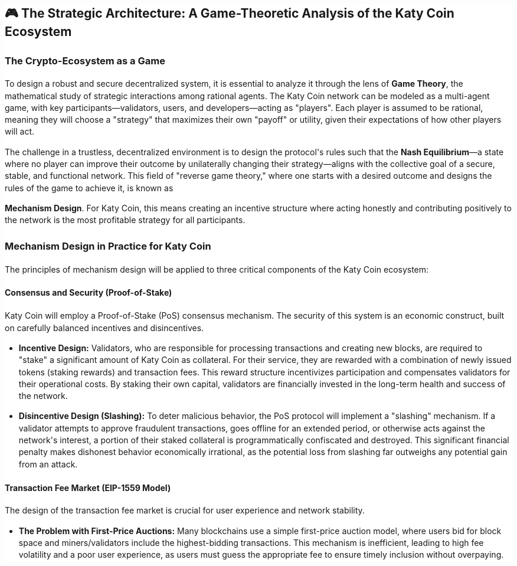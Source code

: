 ## 🎮 The Strategic Architecture: A Game-Theoretic Analysis of the Katy Coin Ecosystem

### The Crypto-Ecosystem as a Game

To design a robust and secure decentralized system, it is essential to analyze it through the lens of **Game Theory**, the mathematical study of strategic interactions among rational agents. The Katy Coin network can be modeled as a multi-agent game, with key participants—validators, users, and developers—acting as "players". Each player is assumed to be rational, meaning they will choose a "strategy" that maximizes their own "payoff" or utility, given their expectations of how other players will act.  

The challenge in a trustless, decentralized environment is to design the protocol's rules such that the **Nash Equilibrium**—a state where no player can improve their outcome by unilaterally changing their strategy—aligns with the collective goal of a secure, stable, and functional network. This field of "reverse game theory," where one starts with a desired outcome and designs the rules of the game to achieve it, is known as  

**Mechanism Design**. For Katy Coin, this means creating an incentive structure where acting honestly and contributing positively to the network is the most profitable strategy for all participants.  

### Mechanism Design in Practice for Katy Coin

The principles of mechanism design will be applied to three critical components of the Katy Coin ecosystem:

#### Consensus and Security (Proof-of-Stake)

Katy Coin will employ a Proof-of-Stake (PoS) consensus mechanism. The security of this system is an economic construct, built on carefully balanced incentives and disincentives.

- **Incentive Design:** Validators, who are responsible for processing transactions and creating new blocks, are required to "stake" a significant amount of Katy Coin as collateral. For their service, they are rewarded with a combination of newly issued tokens (staking rewards) and transaction fees. This reward structure incentivizes participation and compensates validators for their operational costs. By staking their own capital, validators are financially invested in the long-term health and success of the network.  
    
- **Disincentive Design (Slashing):** To deter malicious behavior, the PoS protocol will implement a "slashing" mechanism. If a validator attempts to approve fraudulent transactions, goes offline for an extended period, or otherwise acts against the network's interest, a portion of their staked collateral is programmatically confiscated and destroyed. This significant financial penalty makes dishonest behavior economically irrational, as the potential loss from slashing far outweighs any potential gain from an attack.  
    

#### Transaction Fee Market (EIP-1559 Model)

The design of the transaction fee market is crucial for user experience and network stability.

- **The Problem with First-Price Auctions:** Many blockchains use a simple first-price auction model, where users bid for block space and miners/validators include the highest-bidding transactions. This mechanism is inefficient, leading to high fee volatility and a poor user experience, as users must guess the appropriate fee to ensure timely inclusion without overpaying.  
    